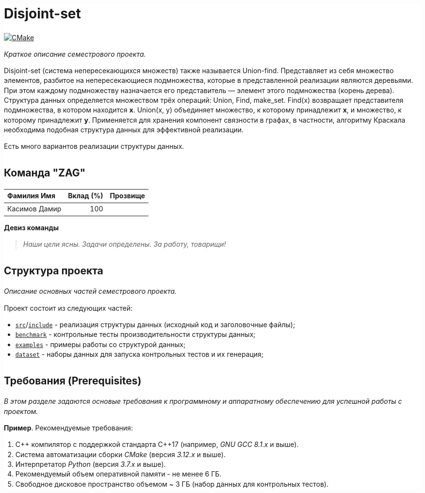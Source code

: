 # Disjoint-set

[![CMake](https://github.com/Algorithms-and-Data-Structures-2021/semester-work-disjoint-set/actions/workflows/cmake.yml/badge.svg)](https://github.com/Algorithms-and-Data-Structures-2021/semester-work-disjoint-set/actions/workflows/cmake.yml)

_Краткое описание семестрового проекта._

Disjoint-set (система непересекающихся множеств) также называется Union-find.
Представляет из себя множество элементов, разбитое на непересекающиеся подмножества, которые в представленной реализации являются деревьями.
При этом каждому подмножеству назначается его представитель — элемент этого подмножества (корень дерева).
Структура данных определяется множеством трёх операций: Union, Find, make_set. Find(x) возвращает представителя подмножества, в котором находится **x**.
Union(x, y) объединяет множество, к которому принадлежит **x**, и множество, к которому принадлежит **y**.
Применяется для хранения компонент связности в графах, в частности, алгоритму Краскала необходима подобная структура данных для эффективной реализации.

Есть много вариантов реализации структуры данных.

## Команда "ZAG"

| Фамилия Имя   | Вклад (%) | Прозвище              |
| :---          |   ---:    |  ---:                 |
| Касимов Дамир   | 100        |                    |

**Девиз команды**
> _Наши цели ясны. Задачи определены. За работу, товарищи!_

## Структура проекта

_Описание основных частей семестрового проекта._

Проект состоит из следующих частей:

- [`src`](src)/[`include`](include) - реализация структуры данных (исходный код и заголовочные файлы);
- [`benchmark`](benchmark) - контрольные тесты производительности структуры данных;
- [`examples`](examples) - примеры работы со структурой данных;
- [`dataset`](dataset) - наборы данных для запуска контрольных тестов и их генерация;

## Требования (Prerequisites)

_В этом разделе задаются основые требования к программному и аппаратному обеспечению для успешной работы с проектом._

**Пример**. Рекомендуемые требования:

1. С++ компилятор c поддержкой стандарта C++17 (например, _GNU GCC 8.1.x_ и выше).
2. Система автоматизации сборки _CMake_ (версия _3.12.x_ и выше).
3. Интерпретатор _Python_ (версия _3.7.x_ и выше).
4. Рекомендуемый объем оперативной памяти - не менее 6 ГБ.
5. Свободное дисковое пространство объемом ~ 3 ГБ (набор данных для контрольных тестов).
